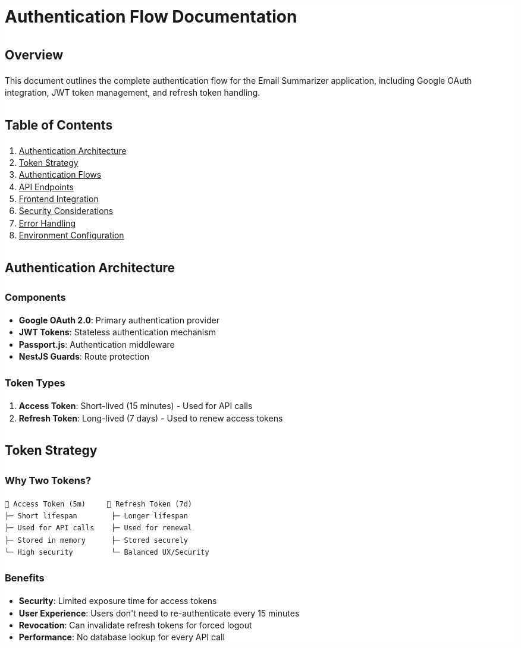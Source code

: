 # Authentication Flow Documentation

## Overview

This document outlines the complete authentication flow for the Email Summarizer application, including Google OAuth integration, JWT token management, and refresh token handling.

## Table of Contents

1. [Authentication Architecture](#authentication-architecture)
2. [Token Strategy](#token-strategy)
3. [Authentication Flows](#authentication-flows)
4. [API Endpoints](#api-endpoints)
5. [Frontend Integration](#frontend-integration)
6. [Security Considerations](#security-considerations)
7. [Error Handling](#error-handling)
8. [Environment Configuration](#environment-configuration)

## Authentication Architecture

### Components

- **Google OAuth 2.0**: Primary authentication provider
- **JWT Tokens**: Stateless authentication mechanism
- **Passport.js**: Authentication middleware
- **NestJS Guards**: Route protection

### Token Types

1. **Access Token**: Short-lived (15 minutes) - Used for API calls
2. **Refresh Token**: Long-lived (7 days) - Used to renew access tokens

## Token Strategy

### Why Two Tokens?

```
🔐 Access Token (5m)     📱 Refresh Token (7d)
├─ Short lifespan        ├─ Longer lifespan
├─ Used for API calls    ├─ Used for renewal
├─ Stored in memory      ├─ Stored securely
└─ High security         └─ Balanced UX/Security
```

### Benefits

- **Security**: Limited exposure time for access tokens
- **User Experience**: Users don't need to re-authenticate every 15 minutes
- **Revocation**: Can invalidate refresh tokens for forced logout
- **Performance**: No database lookup for every API call
